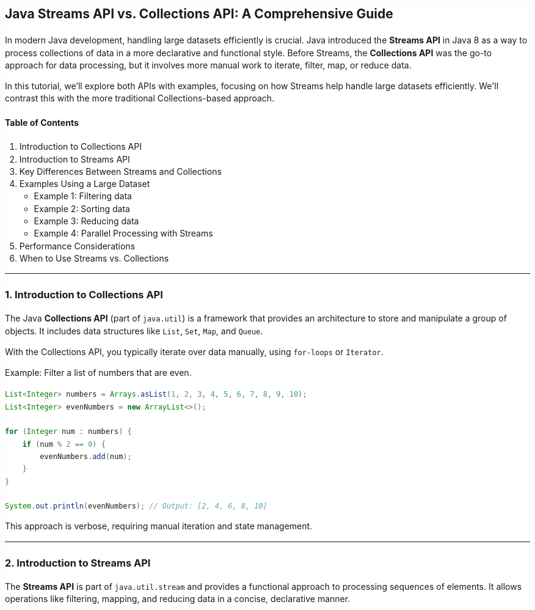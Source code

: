 ## Java Streams API vs. Collections API: A Comprehensive Guide

In modern Java development, handling large datasets efficiently is crucial. Java introduced the **Streams API** in Java 8 as a way to process collections of data in a more declarative and functional style. Before Streams, the **Collections API** was the go-to approach for data processing, but it involves more manual work to iterate, filter, map, or reduce data. 

In this tutorial, we’ll explore both APIs with examples, focusing on how Streams help handle large datasets efficiently. We'll contrast this with the more traditional Collections-based approach.

#### Table of Contents
1. Introduction to Collections API
2. Introduction to Streams API
3. Key Differences Between Streams and Collections
4. Examples Using a Large Dataset
    - Example 1: Filtering data
    - Example 2: Sorting data
    - Example 3: Reducing data
    - Example 4: Parallel Processing with Streams
5. Performance Considerations
6. When to Use Streams vs. Collections

---

### 1. Introduction to Collections API
The Java **Collections API** (part of `java.util`) is a framework that provides an architecture to store and manipulate a group of objects. It includes data structures like `List`, `Set`, `Map`, and `Queue`.

With the Collections API, you typically iterate over data manually, using `for-loops` or `Iterator`.

Example: Filter a list of numbers that are even.

```java
List<Integer> numbers = Arrays.asList(1, 2, 3, 4, 5, 6, 7, 8, 9, 10);
List<Integer> evenNumbers = new ArrayList<>();

for (Integer num : numbers) {
    if (num % 2 == 0) {
        evenNumbers.add(num);
    }
}

System.out.println(evenNumbers); // Output: [2, 4, 6, 8, 10]
```

This approach is verbose, requiring manual iteration and state management.

---

### 2. Introduction to Streams API
The **Streams API** is part of `java.util.stream` and provides a functional approach to processing sequences of elements. It allows operations like filtering, mapping, and reducing data in a concise, declarative manner.
